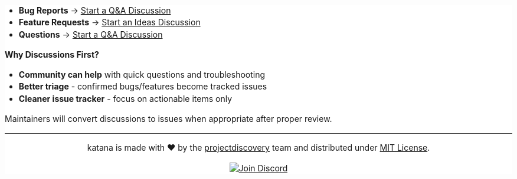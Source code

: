- **Bug Reports** → [Start a Q&A Discussion](https://github.com/projectdiscovery/katana/discussions/new?category=q-a)
- **Feature Requests** → [Start an Ideas Discussion](https://github.com/projectdiscovery/katana/discussions/new?category=ideas)  
- **Questions** → [Start a Q&A Discussion](https://github.com/projectdiscovery/katana/discussions/new?category=q-a)

**Why Discussions First?**
- **Community can help** with quick questions and troubleshooting
- **Better triage** - confirmed bugs/features become tracked issues  
- **Cleaner issue tracker** - focus on actionable items only

Maintainers will convert discussions to issues when appropriate after proper review.

--------

<div align="center">

katana is made with ❤️ by the [projectdiscovery](https://projectdiscovery.io) team and distributed under [MIT License](LICENSE.md).


<a href="https://discord.gg/projectdiscovery"><img src="https://raw.githubusercontent.com/projectdiscovery/nuclei-burp-plugin/main/static/join-discord.png" width="300" alt="Join Discord"></a>

</div>
